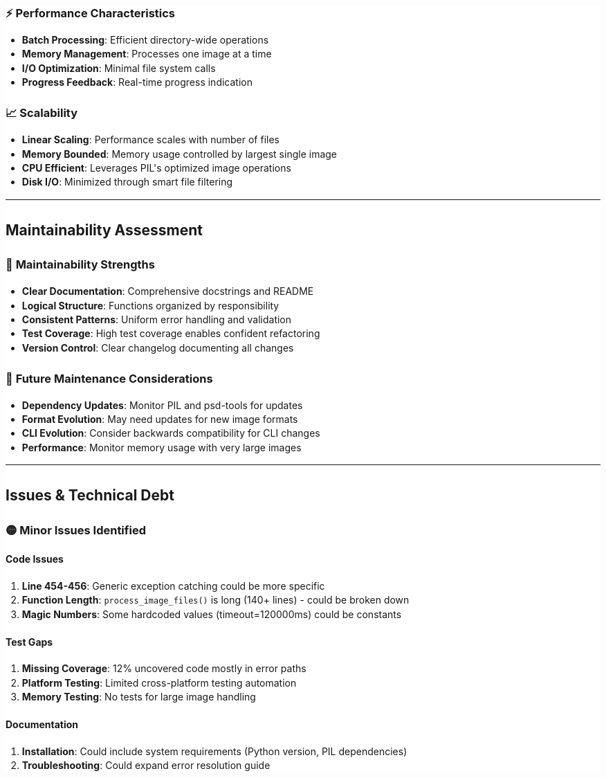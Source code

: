 ### ⚡ **Performance Characteristics**
- **Batch Processing**: Efficient directory-wide operations
- **Memory Management**: Processes one image at a time
- **I/O Optimization**: Minimal file system calls
- **Progress Feedback**: Real-time progress indication

### 📈 **Scalability**
- **Linear Scaling**: Performance scales with number of files
- **Memory Bounded**: Memory usage controlled by largest single image
- **CPU Efficient**: Leverages PIL's optimized image operations
- **Disk I/O**: Minimized through smart file filtering

---

## Maintainability Assessment

### 🔧 **Maintainability Strengths**
- **Clear Documentation**: Comprehensive docstrings and README
- **Logical Structure**: Functions organized by responsibility
- **Consistent Patterns**: Uniform error handling and validation
- **Test Coverage**: High test coverage enables confident refactoring
- **Version Control**: Clear changelog documenting all changes

### 📝 **Future Maintenance Considerations**
- **Dependency Updates**: Monitor PIL and psd-tools for updates
- **Format Evolution**: May need updates for new image formats
- **CLI Evolution**: Consider backwards compatibility for CLI changes
- **Performance**: Monitor memory usage with very large images

---

## Issues & Technical Debt

### 🟡 **Minor Issues Identified**

#### **Code Issues**
1. **Line 454-456**: Generic exception catching could be more specific
2. **Function Length**: `process_image_files()` is long (140+ lines) - could be broken down
3. **Magic Numbers**: Some hardcoded values (timeout=120000ms) could be constants

#### **Test Gaps**
1. **Missing Coverage**: 12% uncovered code mostly in error paths
2. **Platform Testing**: Limited cross-platform testing automation
3. **Memory Testing**: No tests for large image handling

#### **Documentation**
1. **Installation**: Could include system requirements (Python version, PIL dependencies)
2. **Troubleshooting**: Could expand error resolution guide
